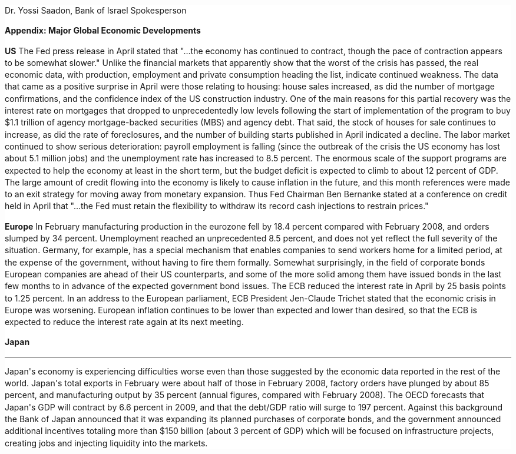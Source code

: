 Dr. Yossi Saadon, Bank of Israel Spokesperson

**Appendix: Major Global Economic Developments**

**US**
The Fed press release in April stated that "…the economy has continued to contract,
though the pace of contraction appears to be somewhat slower." Unlike the financial
markets that apparently show that the worst of the crisis has passed, the real
economic data, with production, employment and private consumption heading the
list, indicate continued weakness.
The data that came as a positive surprise in April were those relating to housing:
house sales increased, as did the number of mortgage confirmations, and the
confidence index of the US construction industry. One of the main reasons for this
partial recovery was the interest rate on mortgages that dropped to unprecedentedly
low levels following the start of implementation of the program to buy $1.1 trillion of
agency mortgage-backed securities (MBS) and agency debt. That said, the stock of
houses for sale continues to increase, as did the rate of foreclosures, and the number
of building starts published in April indicated a decline.
The labor market continued to show serious deterioration: payroll employment
is falling (since the outbreak of the crisis the US economy has lost about 5.1 million
jobs) and the unemployment rate has increased to 8.5 percent.
The enormous scale of the support programs are expected to help the economy
at least in the short term, but the budget deficit is expected to climb to about 12
percent of GDP. The large amount of credit flowing into the economy is likely to
cause inflation in the future, and this month references were made to an exit strategy
for moving away from monetary expansion. Thus Fed Chairman Ben Bernanke stated
at a conference on credit held in April that "…the Fed must retain the flexibility to
withdraw its record cash injections to restrain prices."

**Europe**
In February manufacturing production in the eurozone fell by 18.4 percent compared
with February 2008, and orders slumped by 34 percent. Unemployment reached an
unprecedented 8.5 percent, and does not yet reflect the full severity of the situation.
Germany, for example, has a special mechanism that enables companies to send
workers home for a limited period, at the expense of the government, without having
to fire them formally.
Somewhat surprisingly, in the field of corporate bonds European companies are
ahead of their US counterparts, and some of the more solid among them have issued
bonds in the last few months to in advance of the expected government bond issues.
The ECB reduced the interest rate in April by 25 basis points to 1.25 percent. In
an address to the European parliament, ECB President Jen-Claude Trichet stated that
the economic crisis in Europe was worsening. European inflation continues to be
lower than expected and lower than desired, so that the ECB is expected to reduce the
interest rate again at its next meeting.

**Japan**


-----

Japan's economy is experiencing difficulties worse even than those suggested by the
economic data reported in the rest of the world. Japan's total exports in February were
about half of those in February 2008, factory orders have plunged by about 85
percent, and manufacturing output by 35 percent (annual figures, compared with
February 2008).
The OECD forecasts that Japan's GDP will contract by 6.6 percent in 2009, and
that the debt/GDP ratio will surge to 197 percent. Against this background the Bank
of Japan announced that it was expanding its planned purchases of corporate bonds,
and the government announced additional incentives totaling more than $150 billion
(about 3 percent of GDP) which will be focused on infrastructure projects, creating
jobs and injecting liquidity into the markets.
